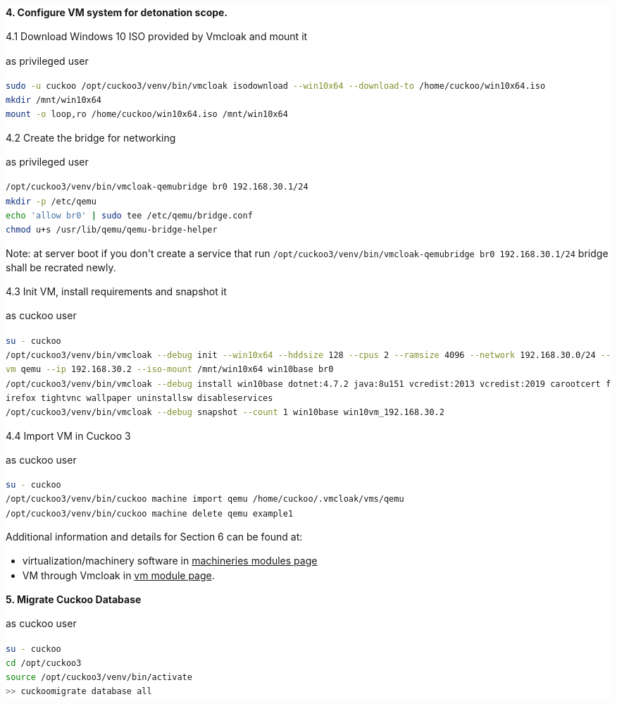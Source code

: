 **4. Configure VM system for detonation scope.**

4.1 Download Windows 10 ISO provided by Vmcloak and mount it

as privileged user
```bash
sudo -u cuckoo /opt/cuckoo3/venv/bin/vmcloak isodownload --win10x64 --download-to /home/cuckoo/win10x64.iso
mkdir /mnt/win10x64
mount -o loop,ro /home/cuckoo/win10x64.iso /mnt/win10x64
```

4.2 Create the bridge for networking

as privileged user
```bash
/opt/cuckoo3/venv/bin/vmcloak-qemubridge br0 192.168.30.1/24
mkdir -p /etc/qemu
echo 'allow br0' | sudo tee /etc/qemu/bridge.conf
chmod u+s /usr/lib/qemu/qemu-bridge-helper
```

Note: at server boot if you don't create a service that run `/opt/cuckoo3/venv/bin/vmcloak-qemubridge br0 192.168.30.1/24` bridge shall be recrated newly.

4.3 Init VM, install requirements and snapshot it

as cuckoo user
```bash
su - cuckoo
/opt/cuckoo3/venv/bin/vmcloak --debug init --win10x64 --hddsize 128 --cpus 2 --ramsize 4096 --network 192.168.30.0/24 --vm qemu --ip 192.168.30.2 --iso-mount /mnt/win10x64 win10base br0
/opt/cuckoo3/venv/bin/vmcloak --debug install win10base dotnet:4.7.2 java:8u151 vcredist:2013 vcredist:2019 carootcert firefox tightvnc wallpaper uninstallsw disableservices
/opt/cuckoo3/venv/bin/vmcloak --debug snapshot --count 1 win10base win10vm_192.168.30.2
```

4.4 Import VM in Cuckoo 3

as cuckoo user
```bash
su - cuckoo
/opt/cuckoo3/venv/bin/cuckoo machine import qemu /home/cuckoo/.vmcloak/vms/qemu
/opt/cuckoo3/venv/bin/cuckoo machine delete qemu example1
```

Additional information and details for Section 6 can be found at:
* virtualization/machinery software in [machineries modules page](machineries.md)
* VM through Vmcloak in [vm module page](vmcreation.md).

**5. Migrate Cuckoo Database**

as cuckoo user
```bash
su - cuckoo
cd /opt/cuckoo3
source /opt/cuckoo3/venv/bin/activate
>> cuckoomigrate database all
```
